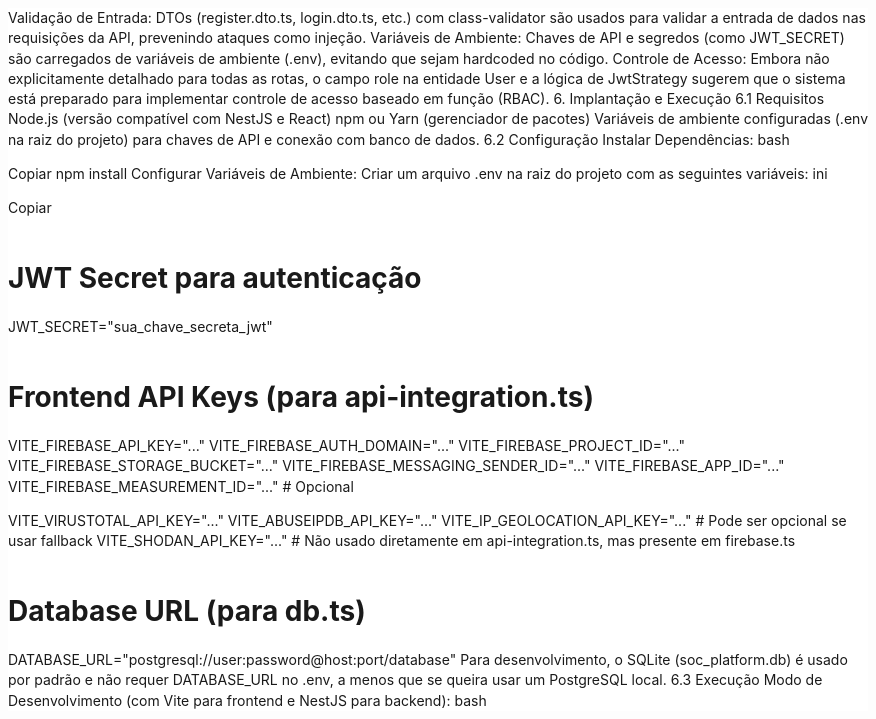 Validação de Entrada: DTOs (register.dto.ts, login.dto.ts, etc.) com class-validator são usados para validar a entrada de dados nas requisições da API, prevenindo ataques como injeção.
Variáveis de Ambiente: Chaves de API e segredos (como JWT_SECRET) são carregados de variáveis de ambiente (.env), evitando que sejam hardcoded no código.
Controle de Acesso: Embora não explicitamente detalhado para todas as rotas, o campo role na entidade User e a lógica de JwtStrategy sugerem que o sistema está preparado para implementar controle de acesso baseado em função (RBAC).
6. Implantação e Execução
6.1 Requisitos
Node.js (versão compatível com NestJS e React)
npm ou Yarn (gerenciador de pacotes)
Variáveis de ambiente configuradas (.env na raiz do projeto) para chaves de API e conexão com banco de dados.
6.2 Configuração
Instalar Dependências:
bash

Copiar
npm install
Configurar Variáveis de Ambiente: Criar um arquivo .env na raiz do projeto com as seguintes variáveis:
ini

Copiar
# JWT Secret para autenticação
JWT_SECRET="sua_chave_secreta_jwt"

# Frontend API Keys (para api-integration.ts)
VITE_FIREBASE_API_KEY="..."
VITE_FIREBASE_AUTH_DOMAIN="..."
VITE_FIREBASE_PROJECT_ID="..."
VITE_FIREBASE_STORAGE_BUCKET="..."
VITE_FIREBASE_MESSAGING_SENDER_ID="..."
VITE_FIREBASE_APP_ID="..."
VITE_FIREBASE_MEASUREMENT_ID="..." # Opcional

VITE_VIRUSTOTAL_API_KEY="..."
VITE_ABUSEIPDB_API_KEY="..."
VITE_IP_GEOLOCATION_API_KEY="..." # Pode ser opcional se usar fallback
VITE_SHODAN_API_KEY="..." # Não usado diretamente em api-integration.ts, mas presente em firebase.ts

# Database URL (para db.ts)
DATABASE_URL="postgresql://user:password@host:port/database"
Para desenvolvimento, o SQLite (soc_platform.db) é usado por padrão e não requer DATABASE_URL no .env, a menos que se queira usar um PostgreSQL local.
6.3 Execução
Modo de Desenvolvimento (com Vite para frontend e NestJS para backend):
bash
